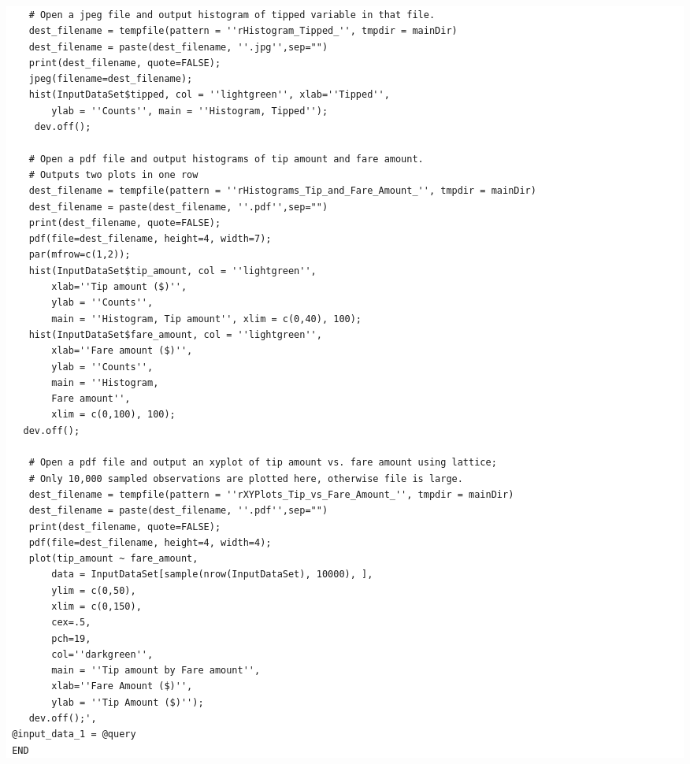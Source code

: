         # Open a jpeg file and output histogram of tipped variable in that file.  
        dest_filename = tempfile(pattern = ''rHistogram_Tipped_'', tmpdir = mainDir)  
        dest_filename = paste(dest_filename, ''.jpg'',sep="")  
        print(dest_filename, quote=FALSE);  
        jpeg(filename=dest_filename);  
        hist(InputDataSet$tipped, col = ''lightgreen'', xlab=''Tipped'',   
            ylab = ''Counts'', main = ''Histogram, Tipped'');  
         dev.off();  
           
        # Open a pdf file and output histograms of tip amount and fare amount.   
        # Outputs two plots in one row  
        dest_filename = tempfile(pattern = ''rHistograms_Tip_and_Fare_Amount_'', tmpdir = mainDir)  
        dest_filename = paste(dest_filename, ''.pdf'',sep="")  
        print(dest_filename, quote=FALSE);  
        pdf(file=dest_filename, height=4, width=7);  
        par(mfrow=c(1,2));  
        hist(InputDataSet$tip_amount, col = ''lightgreen'',   
            xlab=''Tip amount ($)'',   
            ylab = ''Counts'',   
            main = ''Histogram, Tip amount'', xlim = c(0,40), 100);  
        hist(InputDataSet$fare_amount, col = ''lightgreen'',   
            xlab=''Fare amount ($)'',   
            ylab = ''Counts'',   
            main = ''Histogram,   
            Fare amount'',   
            xlim = c(0,100), 100);  
       dev.off();  
  
        # Open a pdf file and output an xyplot of tip amount vs. fare amount using lattice;  
        # Only 10,000 sampled observations are plotted here, otherwise file is large.  
        dest_filename = tempfile(pattern = ''rXYPlots_Tip_vs_Fare_Amount_'', tmpdir = mainDir)  
        dest_filename = paste(dest_filename, ''.pdf'',sep="")  
        print(dest_filename, quote=FALSE);  
        pdf(file=dest_filename, height=4, width=4);  
        plot(tip_amount ~ fare_amount,   
            data = InputDataSet[sample(nrow(InputDataSet), 10000), ],   
            ylim = c(0,50),   
            xlim = c(0,150),   
            cex=.5,   
            pch=19,   
            col=''darkgreen'',    
            main = ''Tip amount by Fare amount'',   
            xlab=''Fare Amount ($)'',   
            ylab = ''Tip Amount ($)'');   
        dev.off();',  
     @input_data_1 = @query  
     END  
  
